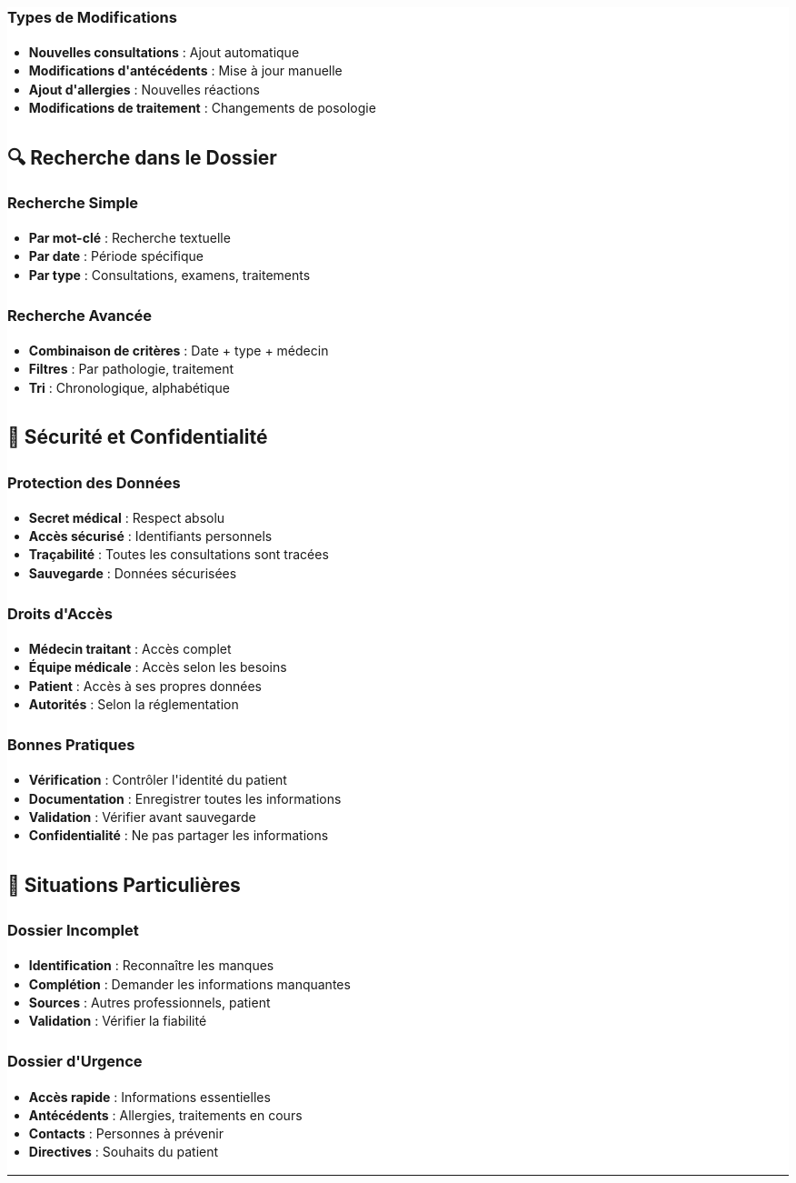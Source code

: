### Types de Modifications
- **Nouvelles consultations** : Ajout automatique
- **Modifications d'antécédents** : Mise à jour manuelle
- **Ajout d'allergies** : Nouvelles réactions
- **Modifications de traitement** : Changements de posologie

## 🔍 Recherche dans le Dossier

### Recherche Simple
- **Par mot-clé** : Recherche textuelle
- **Par date** : Période spécifique
- **Par type** : Consultations, examens, traitements

### Recherche Avancée
- **Combinaison de critères** : Date + type + médecin
- **Filtres** : Par pathologie, traitement
- **Tri** : Chronologique, alphabétique

## 🔐 Sécurité et Confidentialité

### Protection des Données
- **Secret médical** : Respect absolu
- **Accès sécurisé** : Identifiants personnels
- **Traçabilité** : Toutes les consultations sont tracées
- **Sauvegarde** : Données sécurisées

### Droits d'Accès
- **Médecin traitant** : Accès complet
- **Équipe médicale** : Accès selon les besoins
- **Patient** : Accès à ses propres données
- **Autorités** : Selon la réglementation

### Bonnes Pratiques
- **Vérification** : Contrôler l'identité du patient
- **Documentation** : Enregistrer toutes les informations
- **Validation** : Vérifier avant sauvegarde
- **Confidentialité** : Ne pas partager les informations

## 🚨 Situations Particulières

### Dossier Incomplet
- **Identification** : Reconnaître les manques
- **Complétion** : Demander les informations manquantes
- **Sources** : Autres professionnels, patient
- **Validation** : Vérifier la fiabilité

### Dossier d'Urgence
- **Accès rapide** : Informations essentielles
- **Antécédents** : Allergies, traitements en cours
- **Contacts** : Personnes à prévenir
- **Directives** : Souhaits du patient

---